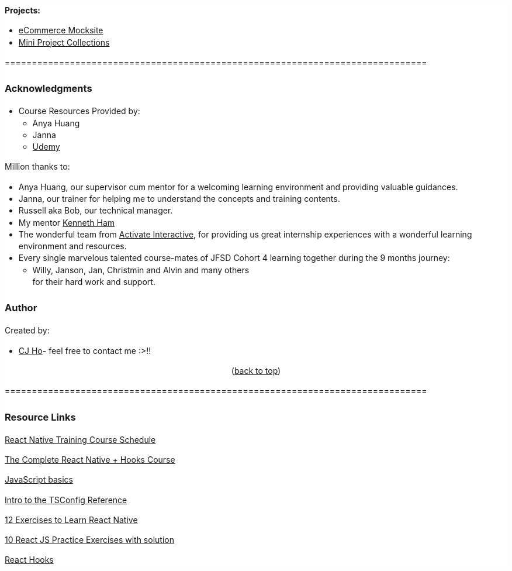 **Projects:**

- [eCommerce Mocksite](https://github.com/CraftomeCJ/finalProjectCobra)
- [Mini Project Collections](https://codepen.io/my-work)

==============================================================================

### Acknowledgments

- Course Resources Provided by:
  - Anya Huang
  - Janna
  - [Udemy](https://nlbsg.udemy.com/)

Million thanks to:

- Anya Huang, our supervisor cum mentor for a welcoming learning environment and providing valuable guidances.
- Janna, our trainer for helping me to understand the concepts and training contents.
- Russell aka Bob, our technical manager.
- My mentor [Kenneth Ham](https://www.linkedin.com/in/kennetham/?originalSubdomain=sg)
- The wonderful team from [Activate Interactive](https://www.activate.sg/), for providing us great internship experiences with a wonderful learning environment and resources.
- Every single marvelous talented course-mates of JFSD Cohort 4 learning together during the 9 months journey:
  - Willy, Janson, Jan, Christmin and Alvin and many others <br />
for their hard work and support.

### Author

Created by:

- [CJ Ho](https://linkedin.com/in/cjho)- feel free to contact me :>!!

<p align="center">(<a href="#top">back to top</a>)</p>

==============================================================================

### Resource Links

[React Native Training Course Schedule](https://docs.google.com/document/d/1X1WgRPKxWwenKXswD5xHcuEZ4NFRj8EWmkCC8MLsBwg/edit#heading=h.2gbthfjx9c7r)

[The Complete React Native + Hooks Course](https://nlbsg.udemy.com/course/the-complete-react-native-and-redux-course/learn/lecture/15706740#overview)

[JavaScript basics](https://developer.mozilla.org/en-US/docs/Learn/Getting_started_with_the_web/JavaScript_basics)

[Intro to the TSConfig Reference](https://www.typescriptlang.org/tsconfig)

[12 Exercises to Learn React Native](https://www.reactnativeschool.com/12-exercises-to-learn-react-native)

[10 React JS Practice Exercises with solution](https://contactmentor.com/react-js-practice-exercises-solution/)

[React Hooks](https://www.w3schools.com/react/react_hooks.asp)
